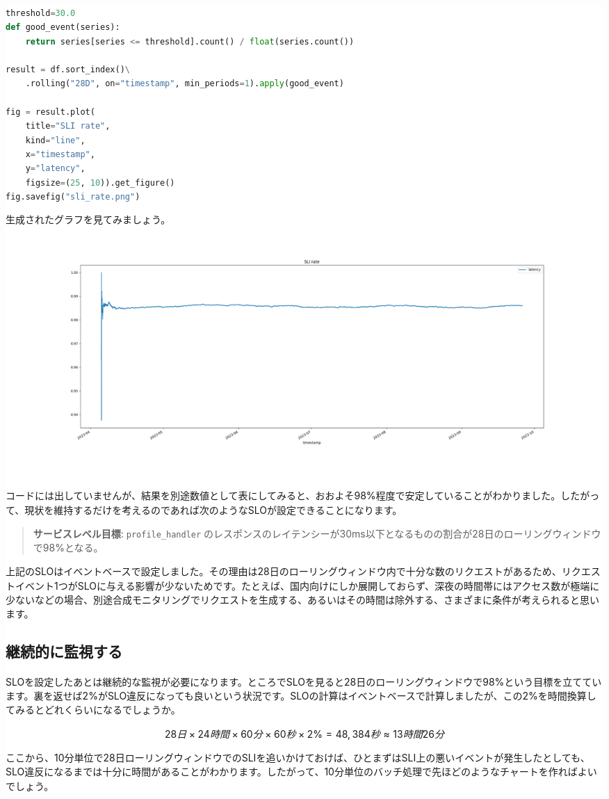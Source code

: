 ```python
threshold=30.0
def good_event(series):
    return series[series <= threshold].count() / float(series.count())

result = df.sort_index()\
    .rolling("28D", on="timestamp", min_periods=1).apply(good_event)

fig = result.plot(
    title="SLI rate",
    kind="line",
    x="timestamp",
    y="latency",
    figsize=(25, 10)).get_figure()
fig.savefig("sli_rate.png")
```

生成されたグラフを見てみましょう。

![SLIの履歴](/images/20230405151000.png)

コードには出していませんが、結果を別途数値として表にしてみると、おおよそ98%程度で安定していることがわかりました。したがって、現状を維持するだけを考えるのであれば次のようなSLOが設定できることになります。

> **サービスレベル目標**: `profile_handler` のレスポンスのレイテンシーが30ms以下となるものの割合が28日のローリングウィンドウで98%となる。

上記のSLOはイベントベースで設定しました。その理由は28日のローリングウィンドウ内で十分な数のリクエストがあるため、リクエストイベント1つがSLOに与える影響が少ないためです。たとえば、国内向けにしか展開しておらず、深夜の時間帯にはアクセス数が極端に少ないなどの場合、別途合成モニタリングでリクエストを生成する、あるいはその時間は除外する、さまざまに条件が考えられると思います。

## 継続的に監視する

SLOを設定したあとは継続的な監視が必要になります。ところでSLOを見ると28日のローリングウィンドウで98%という目標を立てています。裏を返せば2%がSLO違反になっても良いという状況です。SLOの計算はイベントベースで計算しましたが、この2%を時間換算してみるとどれくらいになるでしょうか。

$$ 28日 \times 24時間 \times 60分 \times 60秒 \times 2\% = 48,384秒 \approx 13時間26分 $$

ここから、10分単位で28日ローリングウィンドウでのSLIを追いかけておけば、ひとまずはSLI上の悪いイベントが発生したとしても、SLO違反になるまでは十分に時間があることがわかります。したがって、10分単位のバッチ処理で先ほどのようなチャートを作ればよいでしょう。


[^intercept]: もしユーザーからのリクエストをインターセプトして、その地点からのレイテンシーを取得できるような仕組みを持っているのであればそれでも可能です。
[^logging-metric]: もちろんモニタリングバックエンドを持っている方は、この部分をログでの実装ではなくメトリクスでの実装で考えてください。